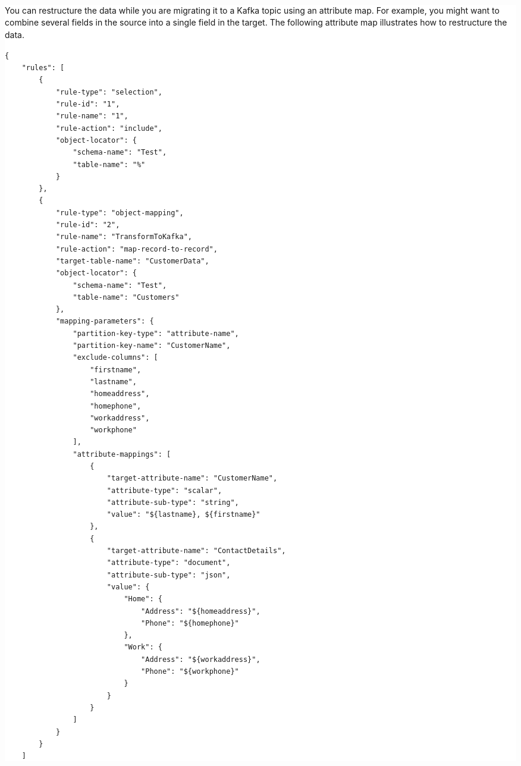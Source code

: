You can restructure the data while you are migrating it to a Kafka topic using an attribute map\. For example, you might want to combine several fields in the source into a single field in the target\. The following attribute map illustrates how to restructure the data\.

```
{
    "rules": [
        {
            "rule-type": "selection",
            "rule-id": "1",
            "rule-name": "1",
            "rule-action": "include",
            "object-locator": {
                "schema-name": "Test",
                "table-name": "%"
            }
        },
        {
            "rule-type": "object-mapping",
            "rule-id": "2",
            "rule-name": "TransformToKafka",
            "rule-action": "map-record-to-record",
            "target-table-name": "CustomerData",
            "object-locator": {
                "schema-name": "Test",
                "table-name": "Customers"
            },
            "mapping-parameters": {
                "partition-key-type": "attribute-name",
                "partition-key-name": "CustomerName",
                "exclude-columns": [
                    "firstname",
                    "lastname",
                    "homeaddress",
                    "homephone",
                    "workaddress",
                    "workphone"
                ],
                "attribute-mappings": [
                    {
                        "target-attribute-name": "CustomerName",
                        "attribute-type": "scalar",
                        "attribute-sub-type": "string",
                        "value": "${lastname}, ${firstname}"
                    },
                    {
                        "target-attribute-name": "ContactDetails",
                        "attribute-type": "document",
                        "attribute-sub-type": "json",
                        "value": {
                            "Home": {
                                "Address": "${homeaddress}",
                                "Phone": "${homephone}"
                            },
                            "Work": {
                                "Address": "${workaddress}",
                                "Phone": "${workphone}"
                            }
                        }
                    }
                ]
            }
        }
    ]
```